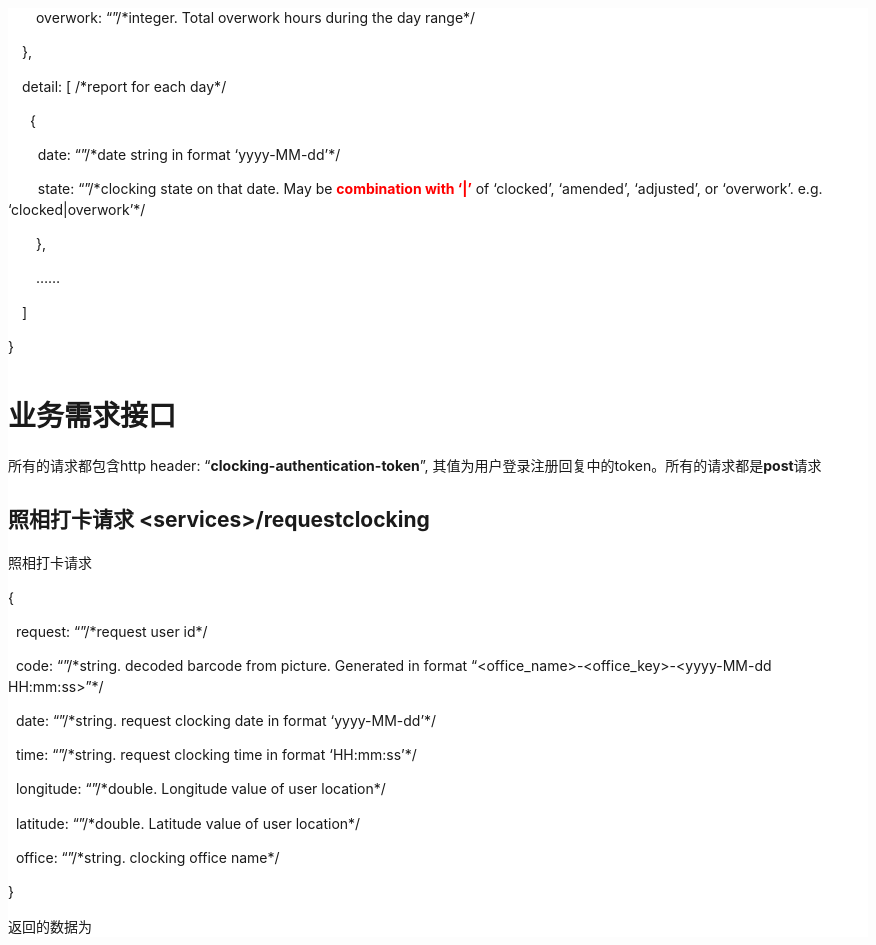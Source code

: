 <p class=MsoNormal style='text-indent:21.0pt'><span lang=EN-US>overwork:
“”/*integer. Total overwork hours during the day range*/</span></p>

<p class=MsoNormal style='text-indent:10.5pt'><span lang=EN-US>},</span></p>

<p class=MsoNormal style='text-indent:10.5pt'><span lang=EN-US>detail: [
/*report for each day*/</span></p>

<p class=MsoNormal style='text-indent:10.5pt'><span lang=EN-US>&nbsp; {</span></p>

<p class=MsoNormal style='text-indent:10.5pt'><span lang=EN-US>&nbsp;&nbsp;&nbsp;
date: “”/*date string in format ‘yyyy-MM-dd’*/</span></p>

<p class=MsoNormal style='text-indent:10.5pt'><span lang=EN-US>&nbsp;&nbsp;&nbsp;
state: “”/*clocking state on that date. May be <b><span style='color:red'>combination
with ‘|’</span></b><span style='color:red'> </span>of ‘clocked’, ‘amended’,
‘adjusted’, or ‘overwork’. e.g. ‘clocked|overwork’*/</span></p>

<p class=MsoNormal style='text-indent:21.0pt'><span lang=EN-US>},</span></p>

<p class=MsoNormal style='text-indent:21.0pt'><span lang=EN-US>……</span></p>

<p class=MsoNormal style='text-indent:10.5pt'><span lang=EN-US>]</span></p>

<p class=MsoNormal><span lang=EN-US>}</span></p>

<h1>业务需求接口</h1>

<p class=MsoNormal>所有的请求都包含<span lang=EN-US>http header: “<b>clocking-authentication-token</b>”,
</span>其值为用户登录注册回复中的<span lang=EN-US>token</span>。所有的请求都是<b><span lang=EN-US>post</span></b>请求</p>

<h2>照相打卡请求 <span lang=EN-US>&lt;services&gt;/requestclocking</span></h2>

<p class=MsoNormal>照相打卡请求</p>

<p class=MsoNormal><span lang=EN-US>{</span></p>

<p class=MsoNormal><span lang=EN-US>&nbsp; request: “”/*request user id*/</span></p>

<p class=MsoNormal><span lang=EN-US>&nbsp; code: “”/*string. decoded barcode
from picture. Generated in format “&lt;office_name&gt;-&lt;office_key&gt;-&lt;yyyy-MM-dd
HH:mm:ss&gt;”*/</span></p>

<p class=MsoNormal><span lang=EN-US>&nbsp; date: “”/*string. request clocking
date in format </span>‘<span lang=EN-US>yyyy-MM-dd</span>’<span lang=EN-US>*/</span></p>

<p class=MsoNormal><span lang=EN-US>&nbsp; time: “”/*string. request clocking
time in format ‘HH:mm:ss’*/</span></p>

<p class=MsoNormal><span lang=EN-US>&nbsp; longitude: “”/*double. Longitude
value of user location*/</span></p>

<p class=MsoNormal><span lang=EN-US>&nbsp; latitude: “”/*double. Latitude value
of user location*/</span></p>

<p class=MsoNormal><span lang=EN-US>&nbsp; office: “”/*string. clocking office
name*/</span></p>

<p class=MsoNormal><span lang=EN-US>}</span></p>

<p class=MsoNormal>返回的数据为</p>
